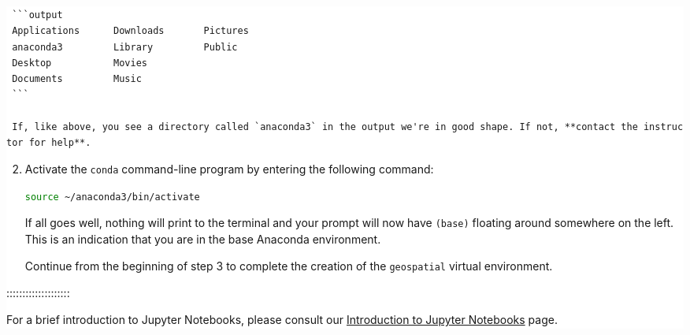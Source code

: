      ```output
     Applications      Downloads       Pictures
     anaconda3         Library         Public
     Desktop           Movies
     Documents         Music
     ```

     If, like above, you see a directory called `anaconda3` in the output we're in good shape. If not, **contact the instructor for help**.

  2. Activate the `conda` command-line program by entering the following command:

     ```bash
     source ~/anaconda3/bin/activate
     ```
     If all goes well, nothing will print to the terminal and your prompt will now have `(base)` floating around somewhere
     on the left. This is an indication that you are in the base Anaconda environment.

     Continue from the beginning of step 3 to complete the creation of the `geospatial` virtual environment.


::::::::::::::::::::

For a brief introduction to Jupyter Notebooks, please consult our
[Introduction to Jupyter Notebooks](jupyter_notebooks.md) page.

[python]: https://www.python.org/
[anaconda]: https://www.anaconda.com/
[jupyter]: https://jupyter.org/
[anaconda]: https://www.anaconda.com/
[anaconda-mac]: https://www.anaconda.com/download/#macos
[anaconda-linux]: https://www.anaconda.com/download/#linux
[anaconda-windows]: https://www.anaconda.com/download/#windows
[video-mac]: https://www.youtube.com/watch?v=TcSAln46u9U
[video-windows]: https://www.youtube.com/watch?v=xxQ0mzZ8UvA